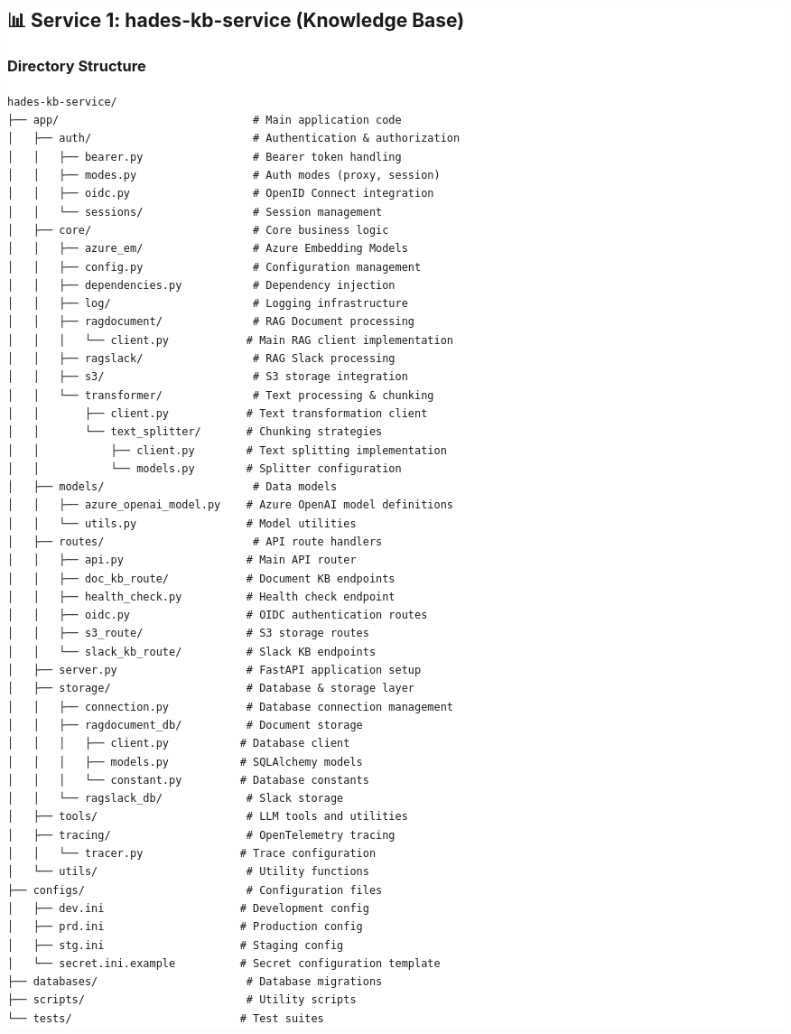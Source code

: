 
## 📊 Service 1: hades-kb-service (Knowledge Base)

### Directory Structure
```
hades-kb-service/
├── app/                              # Main application code
│   ├── auth/                         # Authentication & authorization
│   │   ├── bearer.py                 # Bearer token handling
│   │   ├── modes.py                  # Auth modes (proxy, session)
│   │   ├── oidc.py                   # OpenID Connect integration
│   │   └── sessions/                 # Session management
│   ├── core/                         # Core business logic
│   │   ├── azure_em/                 # Azure Embedding Models
│   │   ├── config.py                 # Configuration management
│   │   ├── dependencies.py           # Dependency injection
│   │   ├── log/                      # Logging infrastructure
│   │   ├── ragdocument/              # RAG Document processing
│   │   │   └── client.py            # Main RAG client implementation
│   │   ├── ragslack/                 # RAG Slack processing
│   │   ├── s3/                       # S3 storage integration
│   │   └── transformer/              # Text processing & chunking
│   │       ├── client.py            # Text transformation client
│   │       └── text_splitter/       # Chunking strategies
│   │           ├── client.py        # Text splitting implementation
│   │           └── models.py        # Splitter configuration
│   ├── models/                       # Data models
│   │   ├── azure_openai_model.py    # Azure OpenAI model definitions
│   │   └── utils.py                 # Model utilities
│   ├── routes/                       # API route handlers
│   │   ├── api.py                   # Main API router
│   │   ├── doc_kb_route/            # Document KB endpoints
│   │   ├── health_check.py          # Health check endpoint
│   │   ├── oidc.py                  # OIDC authentication routes
│   │   ├── s3_route/                # S3 storage routes
│   │   └── slack_kb_route/          # Slack KB endpoints
│   ├── server.py                    # FastAPI application setup
│   ├── storage/                     # Database & storage layer
│   │   ├── connection.py            # Database connection management
│   │   ├── ragdocument_db/          # Document storage
│   │   │   ├── client.py           # Database client
│   │   │   ├── models.py           # SQLAlchemy models
│   │   │   └── constant.py         # Database constants
│   │   └── ragslack_db/             # Slack storage
│   ├── tools/                       # LLM tools and utilities
│   ├── tracing/                     # OpenTelemetry tracing
│   │   └── tracer.py               # Trace configuration
│   └── utils/                       # Utility functions
├── configs/                         # Configuration files
│   ├── dev.ini                     # Development config
│   ├── prd.ini                     # Production config
│   ├── stg.ini                     # Staging config
│   └── secret.ini.example          # Secret configuration template
├── databases/                       # Database migrations
├── scripts/                         # Utility scripts
└── tests/                          # Test suites
```
